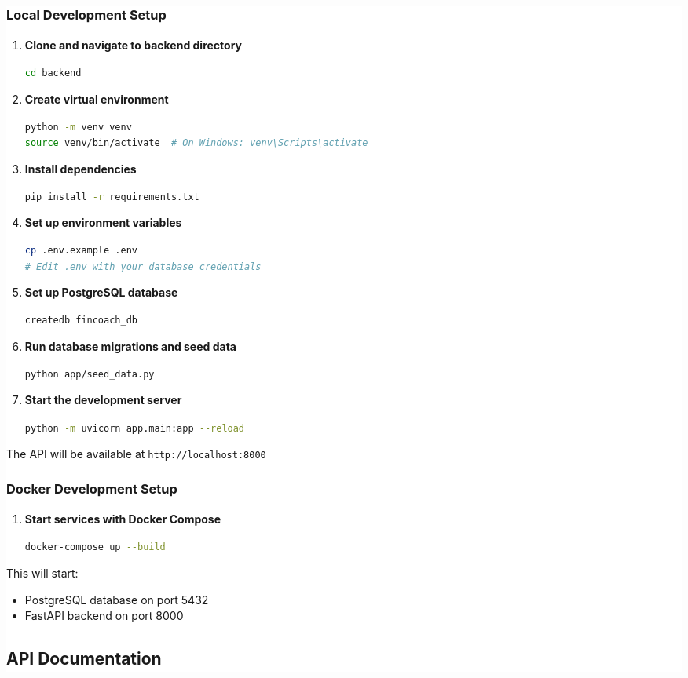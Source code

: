 ### Local Development Setup

1. **Clone and navigate to backend directory**

   ```bash
   cd backend
   ```

2. **Create virtual environment**

   ```bash
   python -m venv venv
   source venv/bin/activate  # On Windows: venv\Scripts\activate
   ```

3. **Install dependencies**

   ```bash
   pip install -r requirements.txt
   ```

4. **Set up environment variables**

   ```bash
   cp .env.example .env
   # Edit .env with your database credentials
   ```

5. **Set up PostgreSQL database**

   ```bash
   createdb fincoach_db
   ```

6. **Run database migrations and seed data**

   ```bash
   python app/seed_data.py
   ```

7. **Start the development server**
   ```bash
   python -m uvicorn app.main:app --reload
   ```

The API will be available at `http://localhost:8000`

### Docker Development Setup

1. **Start services with Docker Compose**
   ```bash
   docker-compose up --build
   ```

This will start:

- PostgreSQL database on port 5432
- FastAPI backend on port 8000

## API Documentation
